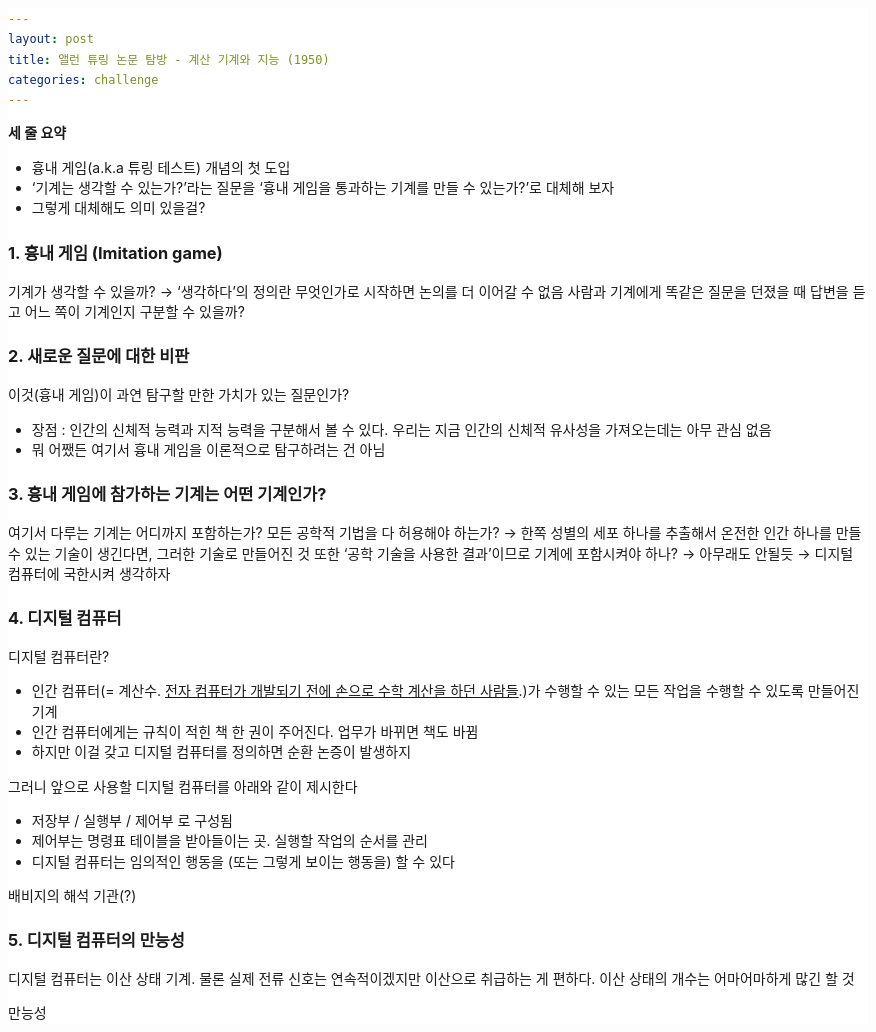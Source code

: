 ```yaml
---
layout: post
title: 앨런 튜링 논문 탐방 - 계산 기계와 지능 (1950)
categories: challenge
---
```


**세 줄 요약**

- 흉내 게임(a.k.a 튜링 테스트) 개념의 첫 도입
- ‘기계는 생각할 수 있는가?’라는 질문을 ‘흉내 게임을 통과하는 기계를 만들 수 있는가?’로 대체해 보자
- 그렇게 대체해도 의미 있을걸?

### 1. 흉내 게임 (Imitation game)

기계가 생각할 수 있을까? → ‘생각하다’의 정의란 무엇인가로 시작하면 논의를 더 이어갈 수 없음
사람과 기계에게 똑같은 질문을 던졌을 때 답변을 듣고 어느 쪽이 기계인지 구분할 수 있을까?

### 2. 새로운 질문에 대한 비판

이것(흉내 게임)이 과연 탐구할 만한 가치가 있는 질문인가?

- 장점 : 인간의 신체적 능력과 지적 능력을 구분해서 볼 수 있다. 우리는 지금 인간의 신체적 유사성을 가져오는데는 아무 관심 없음
- 뭐 어쨌든 여기서 흉내 게임을 이론적으로 탐구하려는 건 아님

### 3. 흉내 게임에 참가하는 기계는 어떤 기계인가?

여기서 다루는 기계는 어디까지 포함하는가? 모든 공학적 기법을 다 허용해야 하는가?
→ 한쪽 성별의 세포 하나를 추출해서 온전한 인간 하나를 만들 수 있는 기술이 생긴다면, 그러한 기술로 만들어진 것 또한 ‘공학 기술을 사용한 결과’이므로 기계에 포함시켜야 하나?
→ 아무래도 안될듯
→ 디지털 컴퓨터에 국한시켜 생각하자

### 4. 디지털 컴퓨터

디지털 컴퓨터란?

- 인간 컴퓨터(= 계산수. [전자 컴퓨터가 개발되기 전에 손으로 수학 계산을 하던 사람들](https://ko.wikipedia.org/wiki/%EA%B3%84%EC%82%B0%EC%88%98).)가 수행할 수 있는 모든 작업을 수행할 수 있도록 만들어진 기계
- 인간 컴퓨터에게는 규칙이 적힌 책 한 권이 주어진다. 업무가 바뀌면 책도 바뀜
- 하지만 이걸 갖고 디지털 컴퓨터를 정의하면 순환 논증이 발생하지

그러니 앞으로 사용할 디지털 컴퓨터를 아래와 같이 제시한다

- 저장부 / 실행부 / 제어부 로 구성됨
- 제어부는 명령표 테이블을 받아들이는 곳. 실행할 작업의 순서를 관리
- 디지털 컴퓨터는 임의적인 행동을 (또는 그렇게 보이는 행동을) 할 수 있다

배비지의 해석 기관(?)

### 5. 디지털 컴퓨터의 만능성

디지털 컴퓨터는 이산 상태 기계. 물론 실제 전류 신호는 연속적이겠지만 이산으로 취급하는 게 편하다. 이산 상태의 개수는 어마어마하게 많긴 할 것

만능성
